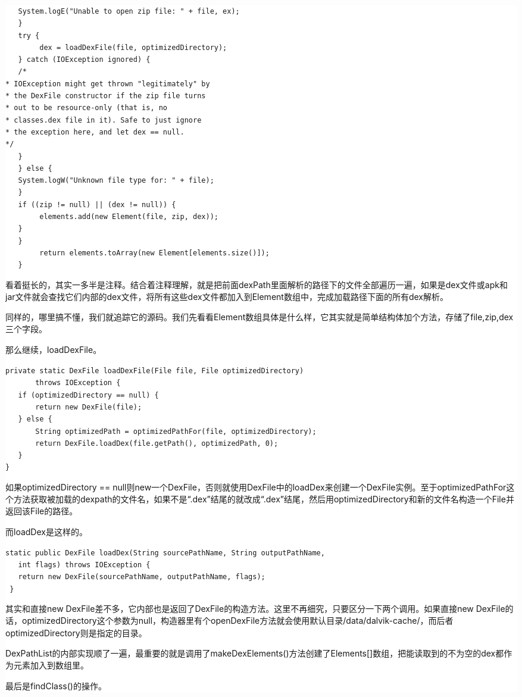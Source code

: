        System.logE("Unable to open zip file: " + file, ex);
       }
       try {
       		dex = loadDexFile(file, optimizedDirectory);
       } catch (IOException ignored) {
       /*
    * IOException might get thrown "legitimately" by
    * the DexFile constructor if the zip file turns
    * out to be resource-only (that is, no
    * classes.dex file in it). Safe to just ignore
    * the exception here, and let dex == null.
    */
       }
       } else {
       System.logW("Unknown file type for: " + file);
       }
       if ((zip != null) || (dex != null)) {
       		elements.add(new Element(file, zip, dex));
       }
       }
       		return elements.toArray(new Element[elements.size()]);
       }
    
看着挺长的，其实一多半是注释。结合着注释理解，就是把前面dexPath里面解析的路径下的文件全部遍历一遍，如果是dex文件或apk和jar文件就会查找它们内部的dex文件，将所有这些dex文件都加入到Element数组中，完成加载路径下面的所有dex解析。

同样的，哪里搞不懂，我们就追踪它的源码。我们先看看Element数组具体是什么样，它其实就是简单结构体加个方法，存储了file,zip,dex三个字段。

那么继续，loadDexFile。

	private static DexFile loadDexFile(File file, File optimizedDirectory)
           throws IOException {
       if (optimizedDirectory == null) {
           return new DexFile(file);
       } else {
           String optimizedPath = optimizedPathFor(file, optimizedDirectory);
           return DexFile.loadDex(file.getPath(), optimizedPath, 0);
       }
   	}

如果optimizedDirectory == null则new一个DexFile，否则就使用DexFile中的loadDex来创建一个DexFile实例。至于optimizedPathFor这个方法获取被加载的dexpath的文件名，如果不是“.dex”结尾的就改成“.dex”结尾，然后用optimizedDirectory和新的文件名构造一个File并返回该File的路径。

而loadDex是这样的。

	static public DexFile loadDex(String sourcePathName, String outputPathName,
       int flags) throws IOException {
       return new DexFile(sourcePathName, outputPathName, flags);
  	 }

其实和直接new DexFile差不多，它内部也是返回了DexFile的构造方法。这里不再细究，只要区分一下两个调用。如果直接new DexFile的话，optimizedDirectory这个参数为null，构造器里有个openDexFile方法就会使用默认目录/data/dalvik-cache/，而后者optimizedDirectory则是指定的目录。

DexPathList的内部实现顺了一遍，最重要的就是调用了makeDexElements()方法创建了Elements[]数组，把能读取到的不为空的dex都作为元素加入到数组里。

最后是findClass()的操作。
